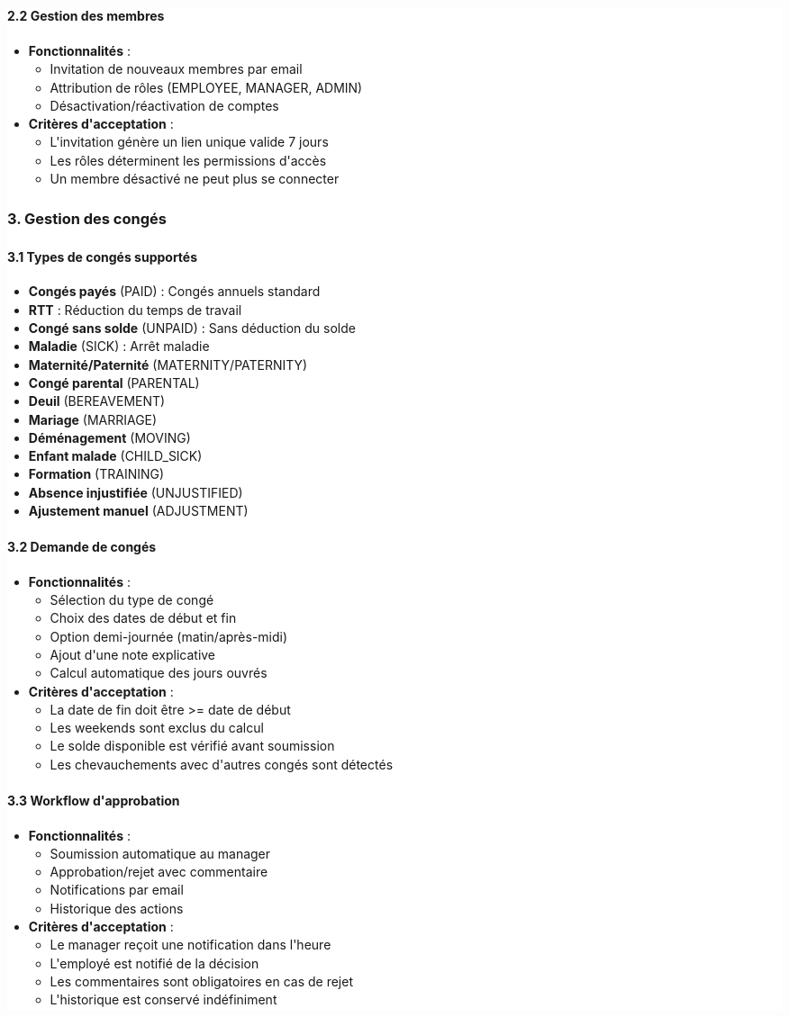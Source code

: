 #### 2.2 Gestion des membres
- **Fonctionnalités** :
  - Invitation de nouveaux membres par email
  - Attribution de rôles (EMPLOYEE, MANAGER, ADMIN)
  - Désactivation/réactivation de comptes
- **Critères d'acceptation** :
  - L'invitation génère un lien unique valide 7 jours
  - Les rôles déterminent les permissions d'accès
  - Un membre désactivé ne peut plus se connecter

### 3. Gestion des congés

#### 3.1 Types de congés supportés
- **Congés payés** (PAID) : Congés annuels standard
- **RTT** : Réduction du temps de travail
- **Congé sans solde** (UNPAID) : Sans déduction du solde
- **Maladie** (SICK) : Arrêt maladie
- **Maternité/Paternité** (MATERNITY/PATERNITY)
- **Congé parental** (PARENTAL)
- **Deuil** (BEREAVEMENT)
- **Mariage** (MARRIAGE)
- **Déménagement** (MOVING)
- **Enfant malade** (CHILD_SICK)
- **Formation** (TRAINING)
- **Absence injustifiée** (UNJUSTIFIED)
- **Ajustement manuel** (ADJUSTMENT)

#### 3.2 Demande de congés
- **Fonctionnalités** :
  - Sélection du type de congé
  - Choix des dates de début et fin
  - Option demi-journée (matin/après-midi)
  - Ajout d'une note explicative
  - Calcul automatique des jours ouvrés
- **Critères d'acceptation** :
  - La date de fin doit être >= date de début
  - Les weekends sont exclus du calcul
  - Le solde disponible est vérifié avant soumission
  - Les chevauchements avec d'autres congés sont détectés

#### 3.3 Workflow d'approbation
- **Fonctionnalités** :
  - Soumission automatique au manager
  - Approbation/rejet avec commentaire
  - Notifications par email
  - Historique des actions
- **Critères d'acceptation** :
  - Le manager reçoit une notification dans l'heure
  - L'employé est notifié de la décision
  - Les commentaires sont obligatoires en cas de rejet
  - L'historique est conservé indéfiniment
